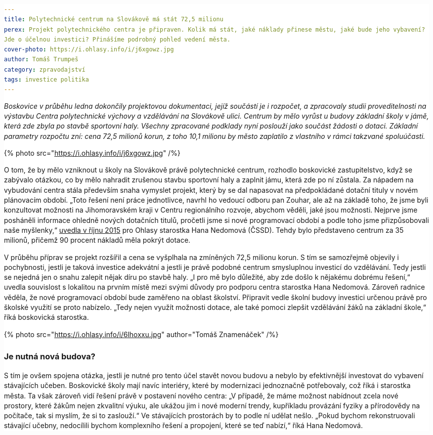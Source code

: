 ```yaml
---
title: Polytechnické centrum na Slovákově má stát 72,5 milionu
perex: Projekt polytechnického centra je připraven. Kolik má stát, jaké náklady přinese městu, jaké bude jeho vybavení? Jde o účelnou investici? Přinášíme podrobný pohled vedení města.
cover-photo: https://i.ohlasy.info/i/j6xgowz.jpg
author: Tomáš Trumpeš
category: zpravodajství
tags: investice politika
---
```


*Boskovice v průběhu ledna dokončily projektovou dokumentaci, jejíž součástí je i rozpočet, a zpracovaly studii proveditelnosti na výstavbu Centra polytechnické výchovy a vzdělávání na Slovákově ulici. Centrum by mělo vyrůst u budovy základní školy v jámě, která zde zbyla po stavbě sportovní haly. Všechny zpracované podklady nyní poslouží jako součást žádosti o dotaci. Základní parametry rozpočtu zní: cena 72,5 milionů korun, z toho 10,1 milionu by město zaplatilo z vlastního v rámci takzvané spoluúčasti.*

{% photo src="https://i.ohlasy.info/i/j6xgowz.jpg" /%}

O tom, že by mělo vzniknout u školy na Slovákově právě polytechnické centrum, rozhodlo boskovické zastupitelstvo, když se zabývalo otázkou, co by mělo nahradit zrušenou stavbu sportovní haly a zaplnit jámu, která zde po ní zůstala. Za nápadem na vybudování centra stála především snaha vymyslet projekt, který by se dal napasovat na předpokládané dotační tituly v novém plánovacím období. „Toto řešení není práce jednotlivce, navrhl ho vedoucí odboru pan Zouhar, ale až na základě toho, že jsme byli konzultovat možnosti na Jihomoravském kraji v Centru regionálního rozvoje, abychom věděli, jaké jsou možnosti. Nejprve jsme posháněli informace ohledně nových dotačních titulů, pročetli jsme si nové programovací období a podle toho jsme přizpůsobovali naše myšlenky,“ [uvedla v říjnu 2015](http://www.ohlasy.info/clanky/2015/10/budoucnost-slovakovy.html) pro Ohlasy starostka Hana Nedomová (ČSSD). Tehdy bylo představeno centrum za 35 milionů, přičemž 90 procent nákladů měla pokrýt dotace.

V průběhu příprav se projekt rozšířil a cena se vyšplhala na zmíněných 72,5 milionu korun. S tím se samozřejmě objevily i pochybnosti, jestli je taková investice adekvátní a jestli je právě podobné centrum smysluplnou investicí do vzdělávání. Tedy jestli se nejedná jen o snahu zalepit nějak díru po stavbě haly. „I pro mě bylo důležité, aby zde došlo k nějakému dobrému řešení,“ uvedla souvislost s lokalitou na prvním místě mezi svými důvody pro podporu centra starostka Hana Nedomová. Zároveň radnice věděla, že nové programovací období bude zaměřeno na oblast školství. Připravit vedle školní budovy investici určenou právě pro školské využití se proto nabízelo. „Tedy nejen využít možnosti dotace, ale také pomoci zlepšit vzdělávání žáků na základní škole,“ říká boskovická starostka.

{% photo src="https://i.ohlasy.info/i/6lhoxxu.jpg" author="Tomáš Znamenáček" /%}

### Je nutná nová budova?

S tím je ovšem spojena otázka, jestli je nutné pro tento účel stavět novou budovu a nebylo by efektivnější investovat do vybavení stávajících učeben. Boskovické školy mají navíc interiéry, které by modernizaci jednoznačně potřebovaly, což říká i starostka města. Ta však zároveň vidí řešení právě v postavení nového centra: „V případě, že máme možnost nabídnout zcela nové prostory, které žákům nejen zkvalitní výuku, ale ukážou jim i nové moderní trendy, kupříkladu provázání fyziky a přírodovědy na počítače, tak si myslím, že si to zaslouží.“ Ve stávajících prostorách by to podle ní udělat nešlo. „Pokud bychom rekonstruovali stávající učebny, nedocílili bychom komplexního řešení a propojení, které se teď nabízí,“ říká Hana Nedomová.
